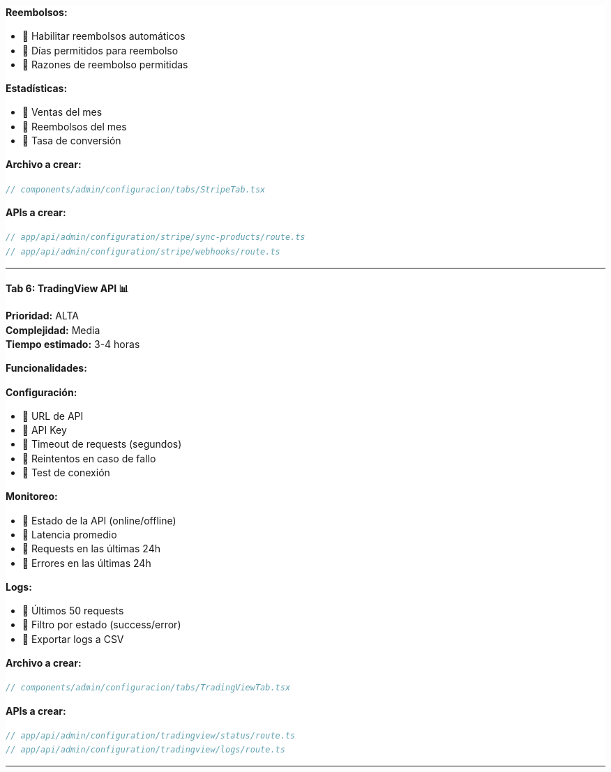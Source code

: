 **Reembolsos:**
- 🚧 Habilitar reembolsos automáticos
- 🚧 Días permitidos para reembolso
- 🚧 Razones de reembolso permitidas

**Estadísticas:**
- 🚧 Ventas del mes
- 🚧 Reembolsos del mes
- 🚧 Tasa de conversión

**Archivo a crear:**
```typescript
// components/admin/configuracion/tabs/StripeTab.tsx
```

**APIs a crear:**
```typescript
// app/api/admin/configuration/stripe/sync-products/route.ts
// app/api/admin/configuration/stripe/webhooks/route.ts
```

---

#### Tab 6: TradingView API 📊

**Prioridad:** ALTA  
**Complejidad:** Media  
**Tiempo estimado:** 3-4 horas

**Funcionalidades:**

**Configuración:**
- 🚧 URL de API
- 🚧 API Key
- 🚧 Timeout de requests (segundos)
- 🚧 Reintentos en caso de fallo
- 🚧 Test de conexión

**Monitoreo:**
- 🚧 Estado de la API (online/offline)
- 🚧 Latencia promedio
- 🚧 Requests en las últimas 24h
- 🚧 Errores en las últimas 24h

**Logs:**
- 🚧 Últimos 50 requests
- 🚧 Filtro por estado (success/error)
- 🚧 Exportar logs a CSV

**Archivo a crear:**
```typescript
// components/admin/configuracion/tabs/TradingViewTab.tsx
```

**APIs a crear:**
```typescript
// app/api/admin/configuration/tradingview/status/route.ts
// app/api/admin/configuration/tradingview/logs/route.ts
```

---